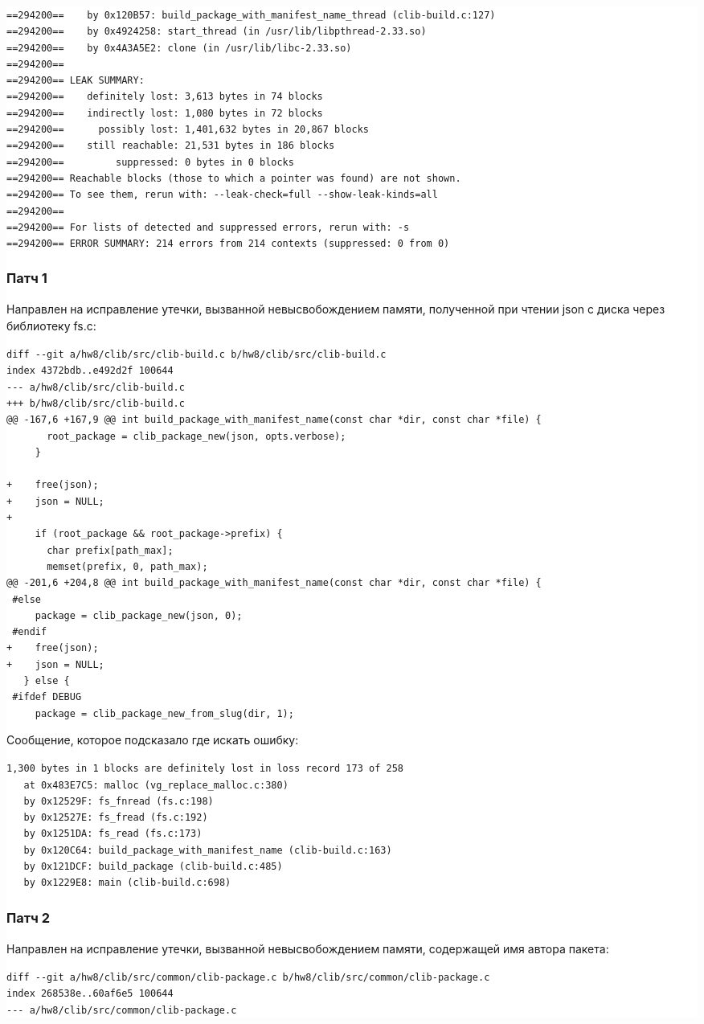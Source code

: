 ```
==294200==    by 0x120B57: build_package_with_manifest_name_thread (clib-build.c:127)
==294200==    by 0x4924258: start_thread (in /usr/lib/libpthread-2.33.so)
==294200==    by 0x4A3A5E2: clone (in /usr/lib/libc-2.33.so)
==294200==
==294200== LEAK SUMMARY:
==294200==    definitely lost: 3,613 bytes in 74 blocks
==294200==    indirectly lost: 1,080 bytes in 72 blocks
==294200==      possibly lost: 1,401,632 bytes in 20,867 blocks
==294200==    still reachable: 21,531 bytes in 186 blocks
==294200==         suppressed: 0 bytes in 0 blocks
==294200== Reachable blocks (those to which a pointer was found) are not shown.
==294200== To see them, rerun with: --leak-check=full --show-leak-kinds=all
==294200==
==294200== For lists of detected and suppressed errors, rerun with: -s
==294200== ERROR SUMMARY: 214 errors from 214 contexts (suppressed: 0 from 0)
```
### Патч 1
Направлен на исправление утечки, вызванной невысвобождением памяти, полученной
при чтении json с диска через библиотеку fs.c:
```
diff --git a/hw8/clib/src/clib-build.c b/hw8/clib/src/clib-build.c
index 4372bdb..e492d2f 100644
--- a/hw8/clib/src/clib-build.c
+++ b/hw8/clib/src/clib-build.c
@@ -167,6 +167,9 @@ int build_package_with_manifest_name(const char *dir, const char *file) {
       root_package = clib_package_new(json, opts.verbose);
     }

+    free(json);
+    json = NULL;
+
     if (root_package && root_package->prefix) {
       char prefix[path_max];
       memset(prefix, 0, path_max);
@@ -201,6 +204,8 @@ int build_package_with_manifest_name(const char *dir, const char *file) {
 #else
     package = clib_package_new(json, 0);
 #endif
+    free(json);
+    json = NULL;
   } else {
 #ifdef DEBUG
     package = clib_package_new_from_slug(dir, 1);

```
Сообщение, которое подсказало где искать ошибку:
```
1,300 bytes in 1 blocks are definitely lost in loss record 173 of 258
   at 0x483E7C5: malloc (vg_replace_malloc.c:380)
   by 0x12529F: fs_fnread (fs.c:198)
   by 0x12527E: fs_fread (fs.c:192)
   by 0x1251DA: fs_read (fs.c:173)
   by 0x120C64: build_package_with_manifest_name (clib-build.c:163)
   by 0x121DCF: build_package (clib-build.c:485)
   by 0x1229E8: main (clib-build.c:698)
```
### Патч 2
Направлен на исправление утечки, вызванной невысвобождением памяти,
содержащей имя автора пакета:
```
diff --git a/hw8/clib/src/common/clib-package.c b/hw8/clib/src/common/clib-package.c
index 268538e..60af6e5 100644
--- a/hw8/clib/src/common/clib-package.c
```